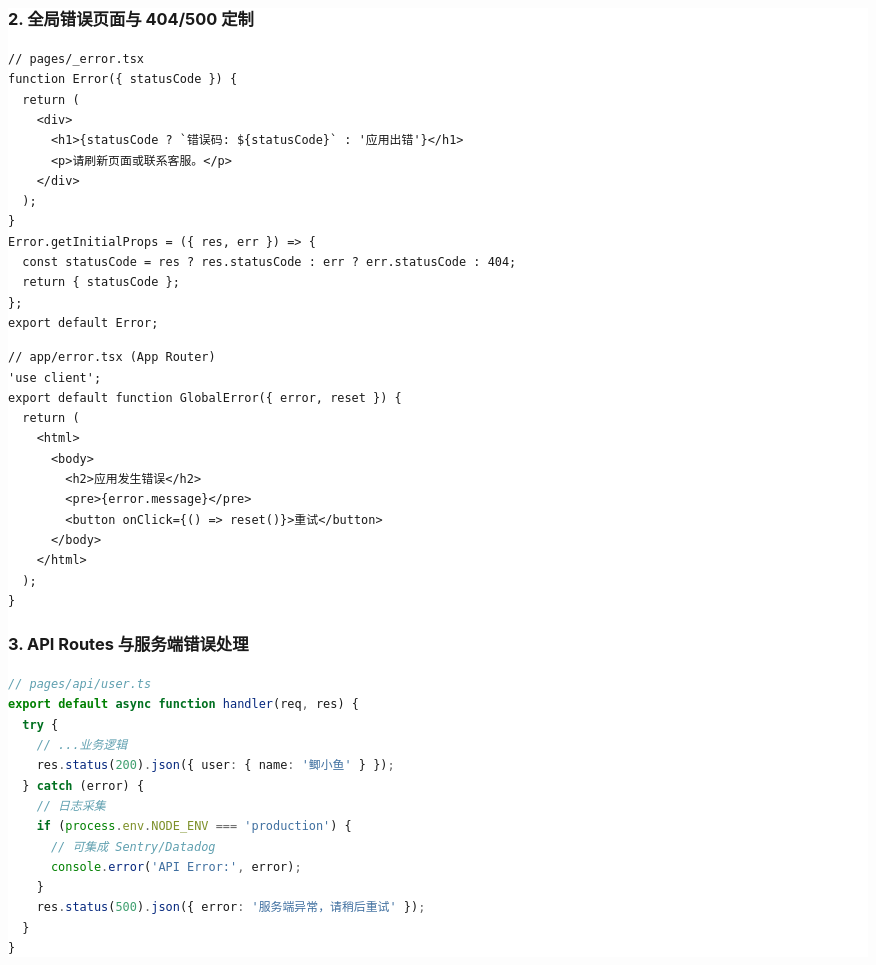 ### 2. 全局错误页面与 404/500 定制

```tsx
// pages/_error.tsx
function Error({ statusCode }) {
  return (
    <div>
      <h1>{statusCode ? `错误码: ${statusCode}` : '应用出错'}</h1>
      <p>请刷新页面或联系客服。</p>
    </div>
  );
}
Error.getInitialProps = ({ res, err }) => {
  const statusCode = res ? res.statusCode : err ? err.statusCode : 404;
  return { statusCode };
};
export default Error;
```

```tsx
// app/error.tsx (App Router)
'use client';
export default function GlobalError({ error, reset }) {
  return (
    <html>
      <body>
        <h2>应用发生错误</h2>
        <pre>{error.message}</pre>
        <button onClick={() => reset()}>重试</button>
      </body>
    </html>
  );
}
```

### 3. API Routes 与服务端错误处理

```ts
// pages/api/user.ts
export default async function handler(req, res) {
  try {
    // ...业务逻辑
    res.status(200).json({ user: { name: '鲫小鱼' } });
  } catch (error) {
    // 日志采集
    if (process.env.NODE_ENV === 'production') {
      // 可集成 Sentry/Datadog
      console.error('API Error:', error);
    }
    res.status(500).json({ error: '服务端异常，请稍后重试' });
  }
}
```
